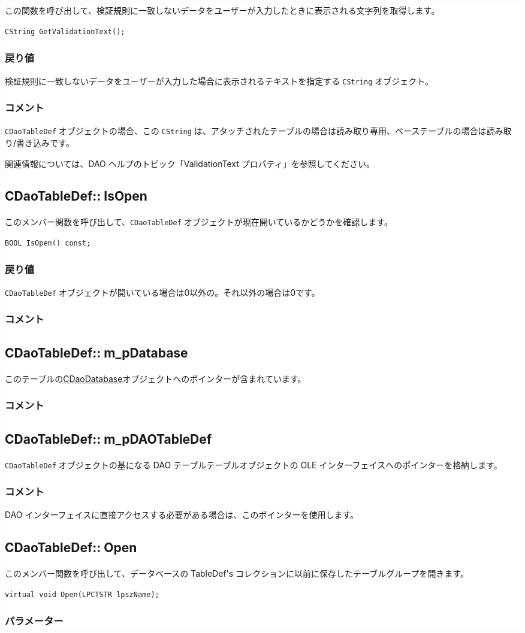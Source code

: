 この関数を呼び出して、検証規則に一致しないデータをユーザーが入力したときに表示される文字列を取得します。

```
CString GetValidationText();
```

### <a name="return-value"></a>戻り値

検証規則に一致しないデータをユーザーが入力した場合に表示されるテキストを指定する `CString` オブジェクト。

### <a name="remarks"></a>コメント

`CDaoTableDef` オブジェクトの場合、この `CString` は、アタッチされたテーブルの場合は読み取り専用、ベーステーブルの場合は読み取り/書き込みです。

関連情報については、DAO ヘルプのトピック「ValidationText プロパティ」を参照してください。

##  <a name="isopen"></a>CDaoTableDef:: IsOpen

このメンバー関数を呼び出して、`CDaoTableDef` オブジェクトが現在開いているかどうかを確認します。

```
BOOL IsOpen() const;
```

### <a name="return-value"></a>戻り値

`CDaoTableDef` オブジェクトが開いている場合は0以外の。それ以外の場合は0です。

### <a name="remarks"></a>コメント

##  <a name="m_pdatabase"></a>CDaoTableDef:: m_pDatabase

このテーブルの[CDaoDatabase](../../mfc/reference/cdaodatabase-class.md)オブジェクトへのポインターが含まれています。

### <a name="remarks"></a>コメント

##  <a name="m_pdaotabledef"></a>CDaoTableDef:: m_pDAOTableDef

`CDaoTableDef` オブジェクトの基になる DAO テーブルテーブルオブジェクトの OLE インターフェイスへのポインターを格納します。

### <a name="remarks"></a>コメント

DAO インターフェイスに直接アクセスする必要がある場合は、このポインターを使用します。

##  <a name="open"></a>CDaoTableDef:: Open

このメンバー関数を呼び出して、データベースの TableDef's コレクションに以前に保存したテーブルグループを開きます。

```
virtual void Open(LPCTSTR lpszName);
```

### <a name="parameters"></a>パラメーター
